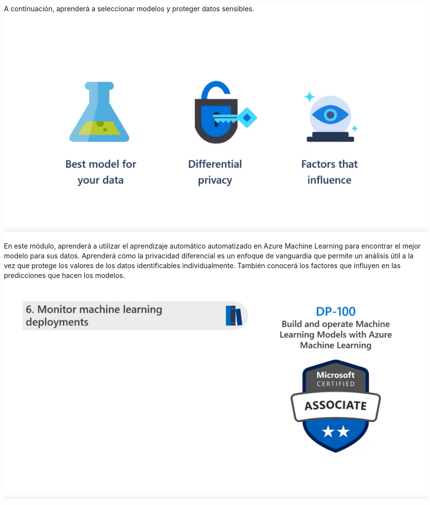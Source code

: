 A continuación, aprenderá a seleccionar modelos y proteger datos sensibles. 

![13.png](ims%2FC1%2F13.png)

En este módulo, aprenderá a utilizar el aprendizaje automático automatizado en Azure Machine Learning para encontrar el 
mejor modelo para sus datos. Aprenderá cómo la privacidad diferencial es un enfoque de vanguardia que permite un análisis 
útil a la vez que protege los valores de los datos identificables individualmente. También conocerá los factores que influyen 
en las predicciones que hacen los modelos. 

![14.png](ims%2FC1%2F14.png)
